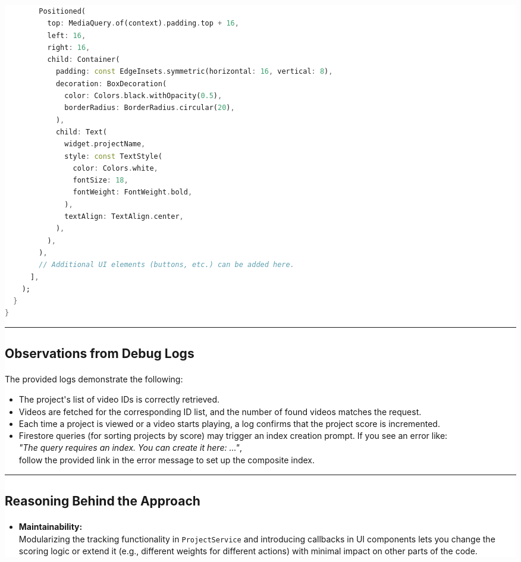 ```dart
        Positioned(
          top: MediaQuery.of(context).padding.top + 16,
          left: 16,
          right: 16,
          child: Container(
            padding: const EdgeInsets.symmetric(horizontal: 16, vertical: 8),
            decoration: BoxDecoration(
              color: Colors.black.withOpacity(0.5),
              borderRadius: BorderRadius.circular(20),
            ),
            child: Text(
              widget.projectName,
              style: const TextStyle(
                color: Colors.white,
                fontSize: 18,
                fontWeight: FontWeight.bold,
              ),
              textAlign: TextAlign.center,
            ),
          ),
        ),
        // Additional UI elements (buttons, etc.) can be added here.
      ],
    );
  }
}
```

---

## Observations from Debug Logs

The provided logs demonstrate the following:

- The project's list of video IDs is correctly retrieved.
- Videos are fetched for the corresponding ID list, and the number of found videos matches the request.
- Each time a project is viewed or a video starts playing, a log confirms that the project score is incremented.
- Firestore queries (for sorting projects by score) may trigger an index creation prompt. If you see an error like:  
  _"The query requires an index. You can create it here: ..."_,  
  follow the provided link in the error message to set up the composite index.

---

## Reasoning Behind the Approach

- **Maintainability:**  
  Modularizing the tracking functionality in `ProjectService` and introducing callbacks in UI components lets you change the scoring logic or extend it (e.g., different weights for different actions) with minimal impact on other parts of the code.
